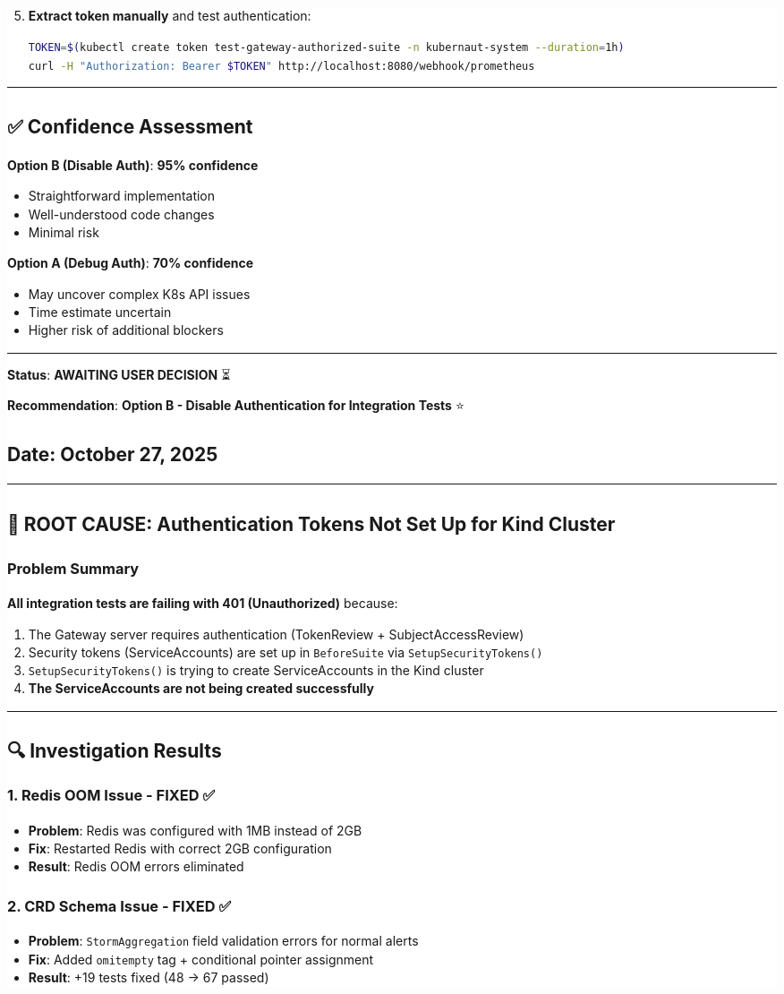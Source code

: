 5. **Extract token manually** and test authentication:
   ```bash
   TOKEN=$(kubectl create token test-gateway-authorized-suite -n kubernaut-system --duration=1h)
   curl -H "Authorization: Bearer $TOKEN" http://localhost:8080/webhook/prometheus
   ```

---

## ✅ **Confidence Assessment**

**Option B (Disable Auth)**: **95% confidence**
- Straightforward implementation
- Well-understood code changes
- Minimal risk

**Option A (Debug Auth)**: **70% confidence**
- May uncover complex K8s API issues
- Time estimate uncertain
- Higher risk of additional blockers

---

**Status**: **AWAITING USER DECISION** ⏳

**Recommendation**: **Option B - Disable Authentication for Integration Tests** ⭐



## Date: October 27, 2025

---

## 🚨 **ROOT CAUSE: Authentication Tokens Not Set Up for Kind Cluster**

### **Problem Summary**

**All integration tests are failing with 401 (Unauthorized)** because:
1. The Gateway server requires authentication (TokenReview + SubjectAccessReview)
2. Security tokens (ServiceAccounts) are set up in `BeforeSuite` via `SetupSecurityTokens()`
3. `SetupSecurityTokens()` is trying to create ServiceAccounts in the Kind cluster
4. **The ServiceAccounts are not being created successfully**

---

## 🔍 **Investigation Results**

### **1. Redis OOM Issue - FIXED ✅**
- **Problem**: Redis was configured with 1MB instead of 2GB
- **Fix**: Restarted Redis with correct 2GB configuration
- **Result**: Redis OOM errors eliminated

### **2. CRD Schema Issue - FIXED ✅**
- **Problem**: `StormAggregation` field validation errors for normal alerts
- **Fix**: Added `omitempty` tag + conditional pointer assignment
- **Result**: +19 tests fixed (48 → 67 passed)
